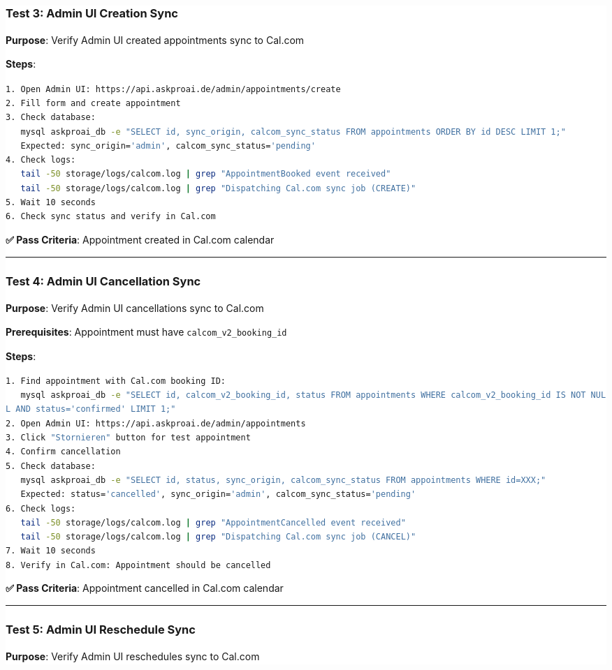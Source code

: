 ### Test 3: Admin UI Creation Sync

**Purpose**: Verify Admin UI created appointments sync to Cal.com

**Steps**:
```bash
1. Open Admin UI: https://api.askproai.de/admin/appointments/create
2. Fill form and create appointment
3. Check database:
   mysql askproai_db -e "SELECT id, sync_origin, calcom_sync_status FROM appointments ORDER BY id DESC LIMIT 1;"
   Expected: sync_origin='admin', calcom_sync_status='pending'
4. Check logs:
   tail -50 storage/logs/calcom.log | grep "AppointmentBooked event received"
   tail -50 storage/logs/calcom.log | grep "Dispatching Cal.com sync job (CREATE)"
5. Wait 10 seconds
6. Check sync status and verify in Cal.com
```

**✅ Pass Criteria**: Appointment created in Cal.com calendar

---

### Test 4: Admin UI Cancellation Sync

**Purpose**: Verify Admin UI cancellations sync to Cal.com

**Prerequisites**: Appointment must have `calcom_v2_booking_id`

**Steps**:
```bash
1. Find appointment with Cal.com booking ID:
   mysql askproai_db -e "SELECT id, calcom_v2_booking_id, status FROM appointments WHERE calcom_v2_booking_id IS NOT NULL AND status='confirmed' LIMIT 1;"
2. Open Admin UI: https://api.askproai.de/admin/appointments
3. Click "Stornieren" button for test appointment
4. Confirm cancellation
5. Check database:
   mysql askproai_db -e "SELECT id, status, sync_origin, calcom_sync_status FROM appointments WHERE id=XXX;"
   Expected: status='cancelled', sync_origin='admin', calcom_sync_status='pending'
6. Check logs:
   tail -50 storage/logs/calcom.log | grep "AppointmentCancelled event received"
   tail -50 storage/logs/calcom.log | grep "Dispatching Cal.com sync job (CANCEL)"
7. Wait 10 seconds
8. Verify in Cal.com: Appointment should be cancelled
```

**✅ Pass Criteria**: Appointment cancelled in Cal.com calendar

---

### Test 5: Admin UI Reschedule Sync

**Purpose**: Verify Admin UI reschedules sync to Cal.com
